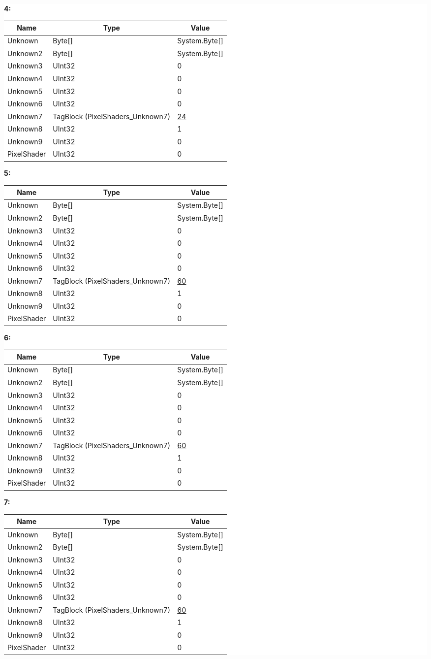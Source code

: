 
**4:**

Name	| Type	| Value
---	|---	|---	|
Unknown	|Byte[]	|System.Byte[]
Unknown2	|Byte[]	|System.Byte[]
Unknown3	|UInt32	|0
Unknown4	|UInt32	|0
Unknown5	|UInt32	|0
Unknown6	|UInt32	|0
Unknown7	|TagBlock (PixelShaders_Unknown7)	|[24](#pixelshaders_unknown7)
Unknown8	|UInt32	|1
Unknown9	|UInt32	|0
PixelShader	|UInt32	|0


**5:**

Name	| Type	| Value
---	|---	|---	|
Unknown	|Byte[]	|System.Byte[]
Unknown2	|Byte[]	|System.Byte[]
Unknown3	|UInt32	|0
Unknown4	|UInt32	|0
Unknown5	|UInt32	|0
Unknown6	|UInt32	|0
Unknown7	|TagBlock (PixelShaders_Unknown7)	|[60](#pixelshaders_unknown7)
Unknown8	|UInt32	|1
Unknown9	|UInt32	|0
PixelShader	|UInt32	|0


**6:**

Name	| Type	| Value
---	|---	|---	|
Unknown	|Byte[]	|System.Byte[]
Unknown2	|Byte[]	|System.Byte[]
Unknown3	|UInt32	|0
Unknown4	|UInt32	|0
Unknown5	|UInt32	|0
Unknown6	|UInt32	|0
Unknown7	|TagBlock (PixelShaders_Unknown7)	|[60](#pixelshaders_unknown7)
Unknown8	|UInt32	|1
Unknown9	|UInt32	|0
PixelShader	|UInt32	|0


**7:**

Name	| Type	| Value
---	|---	|---	|
Unknown	|Byte[]	|System.Byte[]
Unknown2	|Byte[]	|System.Byte[]
Unknown3	|UInt32	|0
Unknown4	|UInt32	|0
Unknown5	|UInt32	|0
Unknown6	|UInt32	|0
Unknown7	|TagBlock (PixelShaders_Unknown7)	|[60](#pixelshaders_unknown7)
Unknown8	|UInt32	|1
Unknown9	|UInt32	|0
PixelShader	|UInt32	|0

